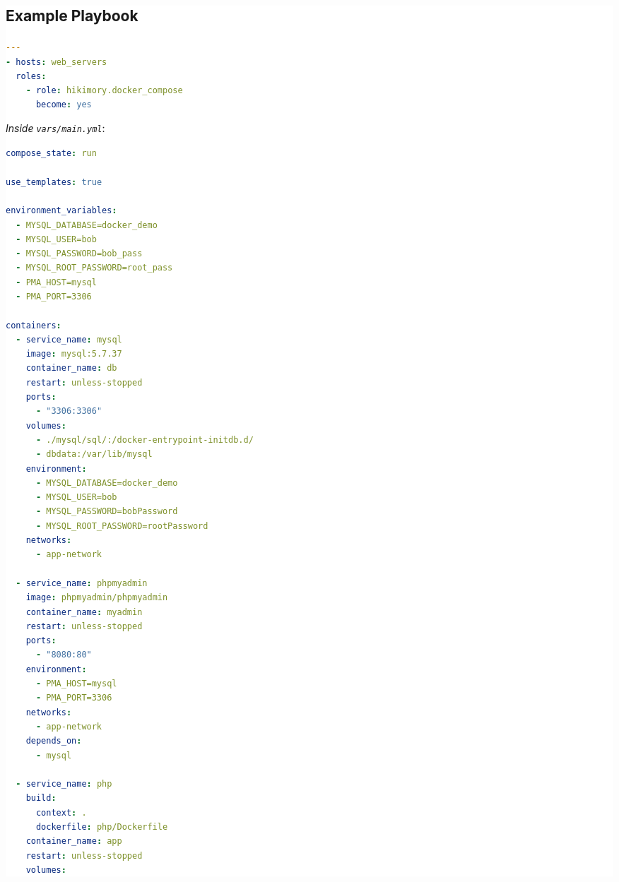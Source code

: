 ## Example Playbook

```yaml
---
- hosts: web_servers
  roles:
    - role: hikimory.docker_compose
      become: yes
```

*Inside `vars/main.yml`*:

```yaml
compose_state: run

use_templates: true

environment_variables:
  - MYSQL_DATABASE=docker_demo
  - MYSQL_USER=bob
  - MYSQL_PASSWORD=bob_pass
  - MYSQL_ROOT_PASSWORD=root_pass
  - PMA_HOST=mysql
  - PMA_PORT=3306

containers:
  - service_name: mysql
    image: mysql:5.7.37
    container_name: db
    restart: unless-stopped
    ports:
      - "3306:3306"
    volumes:
      - ./mysql/sql/:/docker-entrypoint-initdb.d/
      - dbdata:/var/lib/mysql
    environment:
      - MYSQL_DATABASE=docker_demo
      - MYSQL_USER=bob
      - MYSQL_PASSWORD=bobPassword
      - MYSQL_ROOT_PASSWORD=rootPassword
    networks:
      - app-network

  - service_name: phpmyadmin
    image: phpmyadmin/phpmyadmin
    container_name: myadmin
    restart: unless-stopped
    ports:
      - "8080:80"
    environment:
      - PMA_HOST=mysql
      - PMA_PORT=3306
    networks:
      - app-network
    depends_on:
      - mysql

  - service_name: php
    build:
      context: .
      dockerfile: php/Dockerfile
    container_name: app
    restart: unless-stopped
    volumes:
```